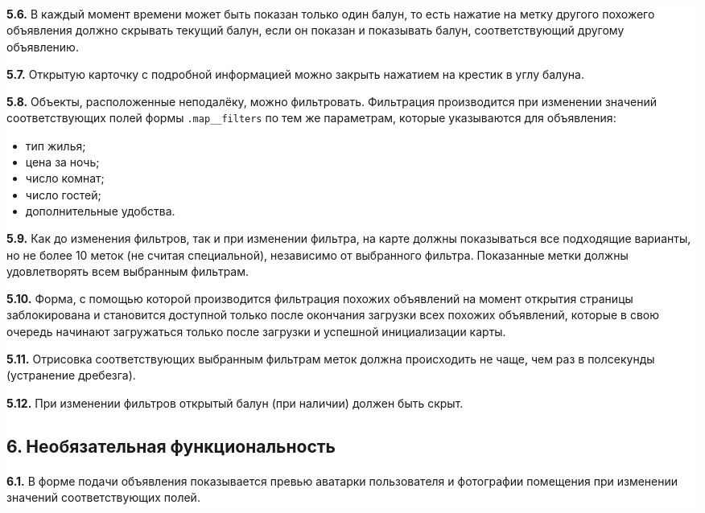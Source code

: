 **5.6.** В каждый момент времени может быть показан только один балун, то есть нажатие на метку другого похожего объявления должно скрывать текущий балун, если он показан и показывать балун, соответствующий другому объявлению.

**5.7.** Открытую карточку с подробной информацией можно закрыть нажатием на крестик в углу балуна.

**5.8.** Объекты, расположенные неподалёку, можно фильтровать. Фильтрация производится при изменении значений соответствующих полей формы `.map__filters` по тем же параметрам, которые указываются для объявления:

- тип жилья;
- цена за ночь;
- число комнат;
- число гостей;
- дополнительные удобства.

**5.9.** Как до изменения фильтров, так и при изменении фильтра, на карте должны показываться все подходящие варианты, но не более 10 меток (не считая специальной), независимо от выбранного фильтра. Показанные метки должны удовлетворять всем выбранным фильтрам.

**5.10.** Форма, с помощью которой производится фильтрация похожих объявлений на момент открытия страницы заблокирована и становится доступной только после окончания загрузки всех похожих объявлений, которые в свою очередь начинают загружаться только после загрузки и успешной инициализации карты.

**5.11.** Отрисовка соответствующих выбранным фильтрам меток должна происходить не чаще, чем раз в полсекунды (устранение дребезга).

**5.12.** При изменении фильтров открытый балун (при наличии) должен быть скрыт.

## 6. Необязательная функциональность

**6.1.** В форме подачи объявления показывается превью аватарки пользователя и фотографии помещения при изменении значений соответствующих полей.
